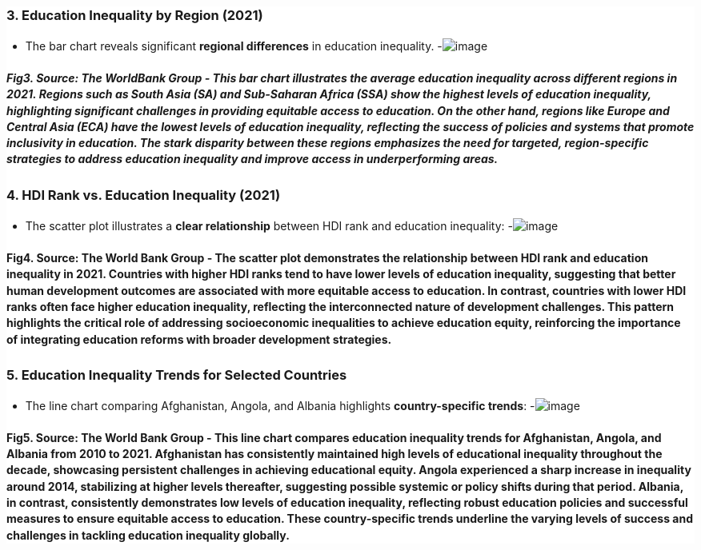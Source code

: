 
### 3. Education Inequality by Region (2021)
- The bar chart reveals significant **regional differences** in education inequality.
-![image](https://github.com/user-attachments/assets/d83d06aa-f411-4910-afd7-8c12c5c43b4d)
 ##### Fig3. Source: The WorldBank Group - This bar chart illustrates the average education inequality across different regions in 2021. Regions such as <strong>South Asia (SA)</strong> and <strong>Sub-Saharan Africa (SSA)</strong> show the highest levels of education inequality, highlighting significant challenges in providing equitable access to education. On the other hand, regions like <strong>Europe and Central Asia (ECA)</strong> have the lowest levels of education inequality, reflecting the success of policies and systems that promote inclusivity in education. The stark disparity between these regions emphasizes the need for targeted, region-specific strategies to address education inequality and improve access in underperforming areas. 

### 4. HDI Rank vs. Education Inequality (2021)
- The scatter plot illustrates a **clear relationship** between HDI rank and education inequality:
-![image](https://github.com/user-attachments/assets/4a385520-1ce1-4256-847e-f060811fe565)
#### Fig4. **Source: The World Bank Group** - The scatter plot demonstrates the relationship between HDI rank and education inequality in 2021. Countries with higher HDI ranks tend to have lower levels of education inequality, suggesting that better human development outcomes are associated with more equitable access to education. In contrast, countries with lower HDI ranks often face higher education inequality, reflecting the interconnected nature of development challenges. This pattern highlights the critical role of addressing socioeconomic inequalities to achieve education equity, reinforcing the importance of integrating education reforms with broader development strategies. 

### 5. Education Inequality Trends for Selected Countries
- The line chart comparing Afghanistan, Angola, and Albania highlights **country-specific trends**:
-![image](https://github.com/user-attachments/assets/cc04cb74-60f7-4ead-bffe-c63a25e12bef)
#### Fig5. Source: The World Bank Group - This line chart compares education inequality trends for Afghanistan, Angola, and Albania from 2010 to 2021. Afghanistan has consistently maintained high levels of educational inequality throughout the decade, showcasing persistent challenges in achieving educational equity. Angola experienced a sharp increase in inequality around 2014, stabilizing at higher levels thereafter, suggesting possible systemic or policy shifts during that period. Albania, in contrast, consistently demonstrates low levels of education inequality, reflecting robust education policies and successful measures to ensure equitable access to education. These country-specific trends underline the varying levels of success and challenges in tackling education inequality globally. 
